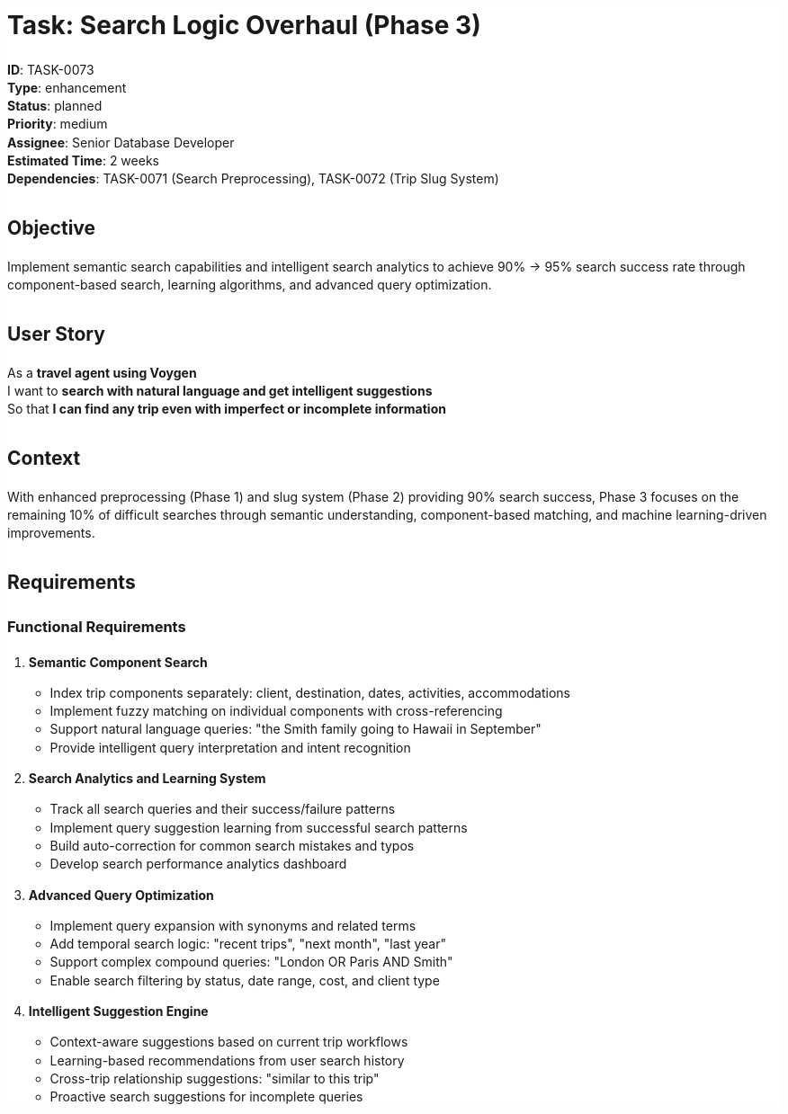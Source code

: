 # Task: Search Logic Overhaul (Phase 3)

**ID**: TASK-0073  
**Type**: enhancement  
**Status**: planned  
**Priority**: medium  
**Assignee**: Senior Database Developer  
**Estimated Time**: 2 weeks  
**Dependencies**: TASK-0071 (Search Preprocessing), TASK-0072 (Trip Slug System)

## Objective

Implement semantic search capabilities and intelligent search analytics to achieve 90% → 95% search success rate through component-based search, learning algorithms, and advanced query optimization.

## User Story

As a **travel agent using Voygen**  
I want to **search with natural language and get intelligent suggestions**  
So that **I can find any trip even with imperfect or incomplete information**

## Context

With enhanced preprocessing (Phase 1) and slug system (Phase 2) providing 90% search success, Phase 3 focuses on the remaining 10% of difficult searches through semantic understanding, component-based matching, and machine learning-driven improvements.

## Requirements

### Functional Requirements

1. **Semantic Component Search**
   - Index trip components separately: client, destination, dates, activities, accommodations
   - Implement fuzzy matching on individual components with cross-referencing
   - Support natural language queries: "the Smith family going to Hawaii in September"
   - Provide intelligent query interpretation and intent recognition

2. **Search Analytics and Learning System**
   - Track all search queries and their success/failure patterns
   - Implement query suggestion learning from successful search patterns
   - Build auto-correction for common search mistakes and typos
   - Develop search performance analytics dashboard

3. **Advanced Query Optimization**
   - Implement query expansion with synonyms and related terms
   - Add temporal search logic: "recent trips", "next month", "last year"
   - Support complex compound queries: "London OR Paris AND Smith"
   - Enable search filtering by status, date range, cost, and client type

4. **Intelligent Suggestion Engine**
   - Context-aware suggestions based on current trip workflows
   - Learning-based recommendations from user search history
   - Cross-trip relationship suggestions: "similar to this trip"
   - Proactive search suggestions for incomplete queries
